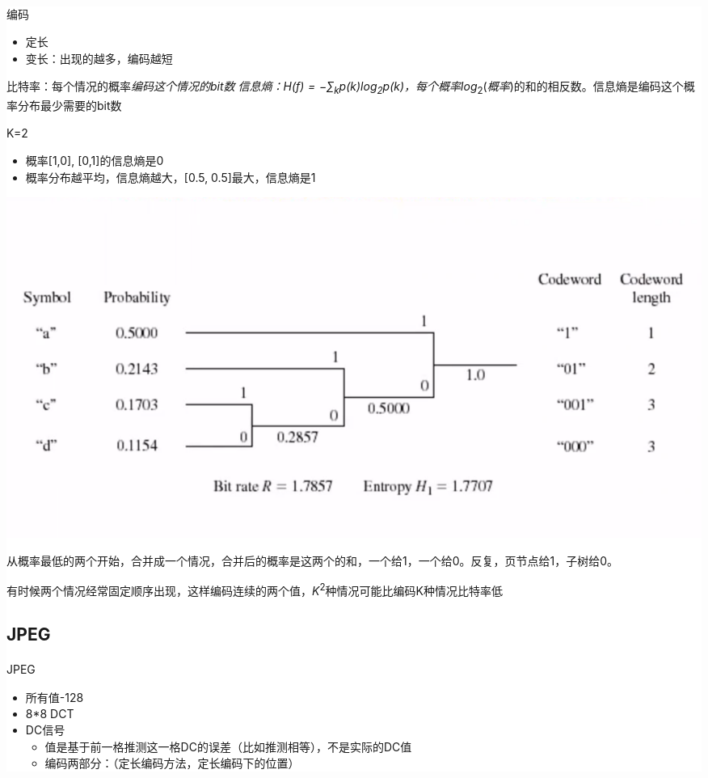 编码
- 定长
- 变长：出现的越多，编码越短

比特率：每个情况的概率*编码这个情况的bit数
信息熵：$H(f)=-\sum_k p(k)log_2p(k)$，每个概率*$log_2(概率)$的和的相反数。信息熵是编码这个概率分布最少需要的bit数

K=2
- 概率[1,0], [0,1]的信息熵是0
- 概率分布越平均，信息熵越大，[0.5, 0.5]最大，信息熵是1

![huffman](/assets/img/post/Note/huffman.png)

从概率最低的两个开始，合并成一个情况，合并后的概率是这两个的和，一个给1，一个给0。反复，页节点给1，子树给0。

有时候两个情况经常固定顺序出现，这样编码连续的两个值，$K^2$种情况可能比编码K种情况比特率低


## JPEG

JPEG
- 所有值-128
- 8*8 DCT
- DC信号
  - 值是基于前一格推测这一格DC的误差（比如推测相等），不是实际的DC值
  - 编码两部分：（定长编码方法，定长编码下的位置）